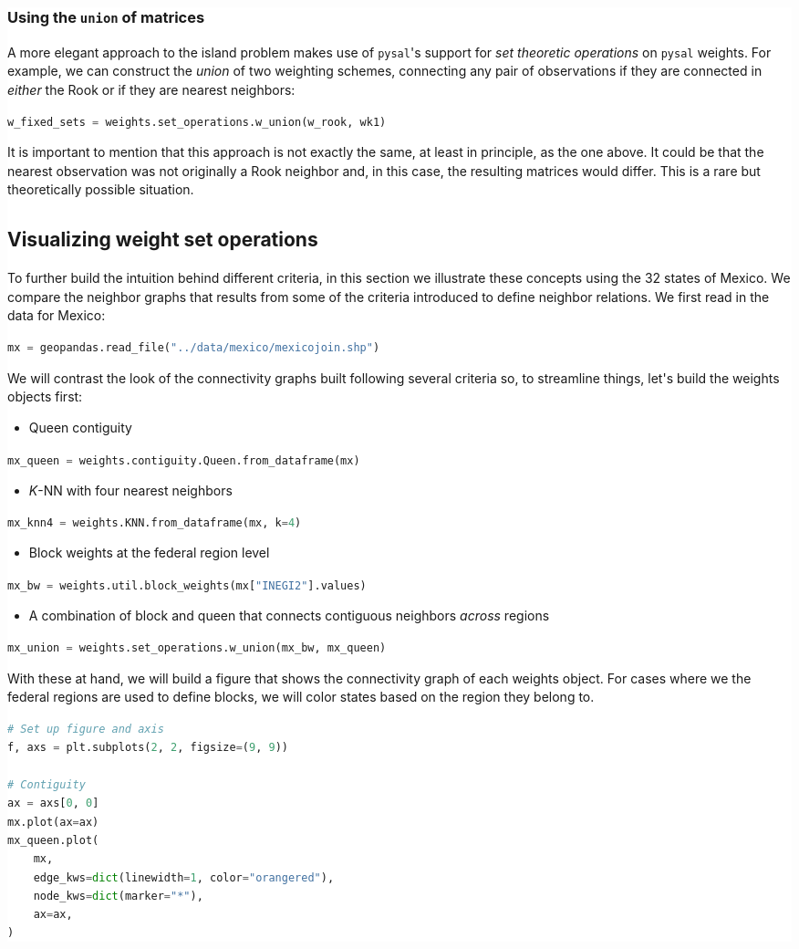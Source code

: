 ### Using the `union` of matrices

A more elegant approach to the island problem makes use of `pysal`'s support for
*set theoretic operations* on `pysal` weights. For example, we can construct the *union* of two weighting schemes, connecting any pair of observations if they are connected in *either* the Rook or if they are nearest neighbors:

```python
w_fixed_sets = weights.set_operations.w_union(w_rook, wk1)
```

It is important to mention that this approach is not exactly the same, at least
in principle, as the one above. It could be that the nearest
observation was not originally a Rook neighbor and, in this case, the resulting
matrices would differ. This is a rare but theoretically possible situation.


## Visualizing weight set operations

To further build the intuition behind different criteria, in this section 
we illustrate these concepts using the 32 states of Mexico. 
We compare the neighbor graphs that results from some of the 
criteria introduced to define neighbor relations. We first read in the data for Mexico:

```python
mx = geopandas.read_file("../data/mexico/mexicojoin.shp")
```

We will contrast the look of the connectivity graphs built following several criteria so, to streamline things, let's build the weights objects first:

- Queen contiguity

```python
mx_queen = weights.contiguity.Queen.from_dataframe(mx)
```

- $K$-NN with four nearest neighbors

```python
mx_knn4 = weights.KNN.from_dataframe(mx, k=4)
```

- Block weights at the federal region level

```python
mx_bw = weights.util.block_weights(mx["INEGI2"].values)
```

- A combination of block and queen that connects contiguous neighbors _across_ regions

```python
mx_union = weights.set_operations.w_union(mx_bw, mx_queen)
```

With these at hand, we will build a figure that shows the connectivity graph of each weights object. For cases where we the federal regions are used to define blocks, we will color states based on the region they belong to.

```python caption="The three graphs discussed above, shown side-by-side. Code generated for this figure is available on the web version of the book." tags=["hide-input"]
# Set up figure and axis
f, axs = plt.subplots(2, 2, figsize=(9, 9))

# Contiguity
ax = axs[0, 0]
mx.plot(ax=ax)
mx_queen.plot(
    mx,
    edge_kws=dict(linewidth=1, color="orangered"),
    node_kws=dict(marker="*"),
    ax=ax,
)
```

[^regions]: Usually, this list will have some relation to the spatial configuration of the data but, technically speaking, all one needs to create block weights is a list of memberships.